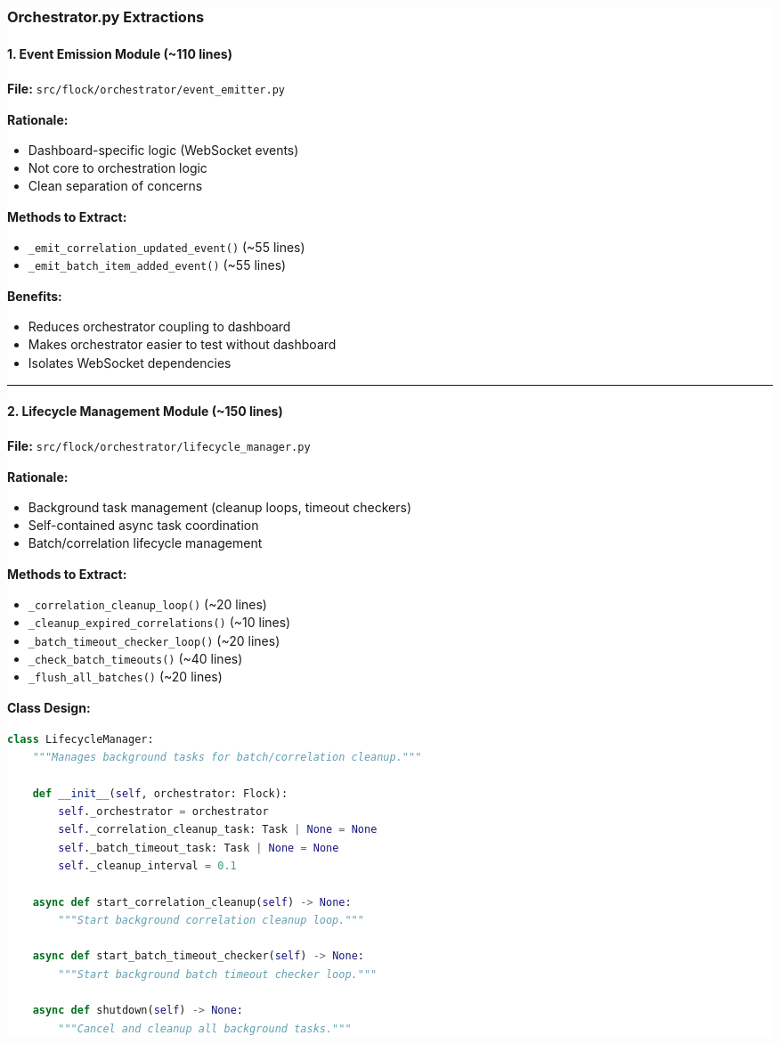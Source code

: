 ### **Orchestrator.py Extractions**

#### 1. **Event Emission Module** (~110 lines)
**File:** `src/flock/orchestrator/event_emitter.py`

**Rationale:**
- Dashboard-specific logic (WebSocket events)
- Not core to orchestration logic
- Clean separation of concerns

**Methods to Extract:**
- `_emit_correlation_updated_event()` (~55 lines)
- `_emit_batch_item_added_event()` (~55 lines)

**Benefits:**
- Reduces orchestrator coupling to dashboard
- Makes orchestrator easier to test without dashboard
- Isolates WebSocket dependencies

---

#### 2. **Lifecycle Management Module** (~150 lines)
**File:** `src/flock/orchestrator/lifecycle_manager.py`

**Rationale:**
- Background task management (cleanup loops, timeout checkers)
- Self-contained async task coordination
- Batch/correlation lifecycle management

**Methods to Extract:**
- `_correlation_cleanup_loop()` (~20 lines)
- `_cleanup_expired_correlations()` (~10 lines)
- `_batch_timeout_checker_loop()` (~20 lines)
- `_check_batch_timeouts()` (~40 lines)
- `_flush_all_batches()` (~20 lines)

**Class Design:**
```python
class LifecycleManager:
    """Manages background tasks for batch/correlation cleanup."""

    def __init__(self, orchestrator: Flock):
        self._orchestrator = orchestrator
        self._correlation_cleanup_task: Task | None = None
        self._batch_timeout_task: Task | None = None
        self._cleanup_interval = 0.1

    async def start_correlation_cleanup(self) -> None:
        """Start background correlation cleanup loop."""

    async def start_batch_timeout_checker(self) -> None:
        """Start background batch timeout checker loop."""

    async def shutdown(self) -> None:
        """Cancel and cleanup all background tasks."""
```
